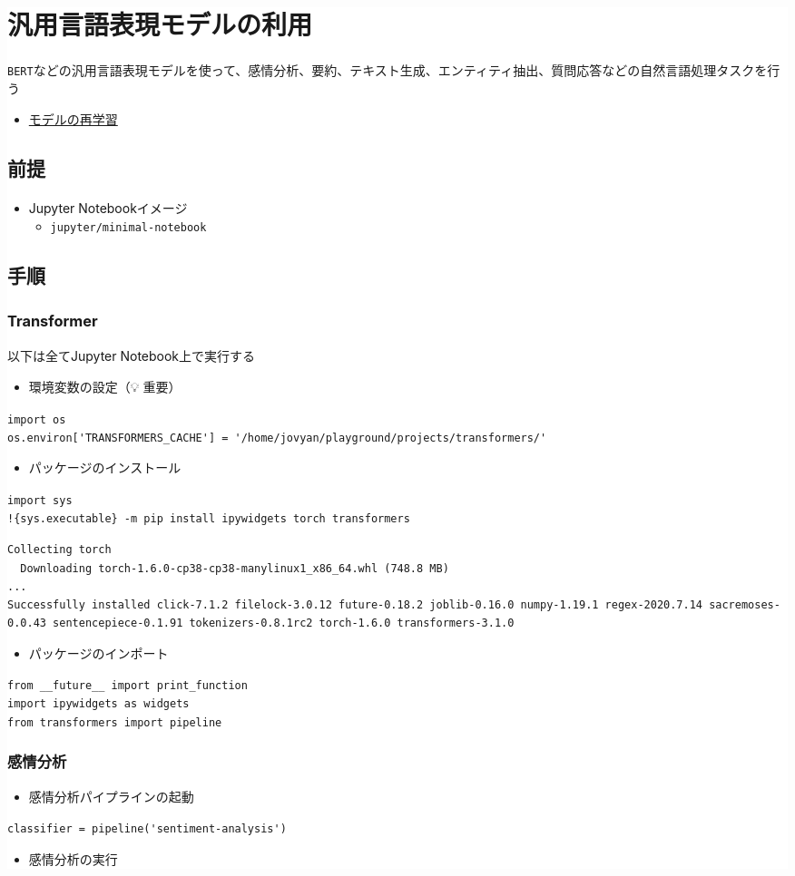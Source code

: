 # 汎用言語表現モデルの利用

`BERT`などの汎用言語表現モデルを使って、感情分析、要約、テキスト生成、エンティティ抽出、質問応答などの自然言語処理タスクを行う

- [モデルの再学習](k8s-transformers-2.md)

## 前提

- Jupyter Notebookイメージ
  - `jupyter/minimal-notebook`

## 手順

### Transformer

以下は全てJupyter Notebook上で実行する

- 環境変数の設定（:bulb: 重要）

```
import os
os.environ['TRANSFORMERS_CACHE'] = '/home/jovyan/playground/projects/transformers/'
```

- パッケージのインストール

```
import sys
!{sys.executable} -m pip install ipywidgets torch transformers
```
```
Collecting torch
  Downloading torch-1.6.0-cp38-cp38-manylinux1_x86_64.whl (748.8 MB)
...
Successfully installed click-7.1.2 filelock-3.0.12 future-0.18.2 joblib-0.16.0 numpy-1.19.1 regex-2020.7.14 sacremoses-0.0.43 sentencepiece-0.1.91 tokenizers-0.8.1rc2 torch-1.6.0 transformers-3.1.0
```

- パッケージのインポート

```
from __future__ import print_function
import ipywidgets as widgets
from transformers import pipeline
```

### 感情分析

- 感情分析パイプラインの起動

```
classifier = pipeline('sentiment-analysis')
```

- 感情分析の実行
